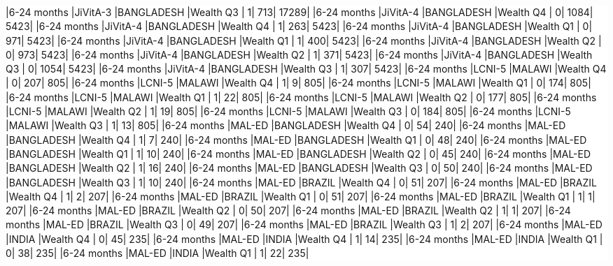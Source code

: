 |6-24 months |JiVitA-3       |BANGLADESH                   |Wealth Q3      |           1|    713| 17289|
|6-24 months |JiVitA-4       |BANGLADESH                   |Wealth Q4      |           0|   1084|  5423|
|6-24 months |JiVitA-4       |BANGLADESH                   |Wealth Q4      |           1|    263|  5423|
|6-24 months |JiVitA-4       |BANGLADESH                   |Wealth Q1      |           0|    971|  5423|
|6-24 months |JiVitA-4       |BANGLADESH                   |Wealth Q1      |           1|    400|  5423|
|6-24 months |JiVitA-4       |BANGLADESH                   |Wealth Q2      |           0|    973|  5423|
|6-24 months |JiVitA-4       |BANGLADESH                   |Wealth Q2      |           1|    371|  5423|
|6-24 months |JiVitA-4       |BANGLADESH                   |Wealth Q3      |           0|   1054|  5423|
|6-24 months |JiVitA-4       |BANGLADESH                   |Wealth Q3      |           1|    307|  5423|
|6-24 months |LCNI-5         |MALAWI                       |Wealth Q4      |           0|    207|   805|
|6-24 months |LCNI-5         |MALAWI                       |Wealth Q4      |           1|      9|   805|
|6-24 months |LCNI-5         |MALAWI                       |Wealth Q1      |           0|    174|   805|
|6-24 months |LCNI-5         |MALAWI                       |Wealth Q1      |           1|     22|   805|
|6-24 months |LCNI-5         |MALAWI                       |Wealth Q2      |           0|    177|   805|
|6-24 months |LCNI-5         |MALAWI                       |Wealth Q2      |           1|     19|   805|
|6-24 months |LCNI-5         |MALAWI                       |Wealth Q3      |           0|    184|   805|
|6-24 months |LCNI-5         |MALAWI                       |Wealth Q3      |           1|     13|   805|
|6-24 months |MAL-ED         |BANGLADESH                   |Wealth Q4      |           0|     54|   240|
|6-24 months |MAL-ED         |BANGLADESH                   |Wealth Q4      |           1|      7|   240|
|6-24 months |MAL-ED         |BANGLADESH                   |Wealth Q1      |           0|     48|   240|
|6-24 months |MAL-ED         |BANGLADESH                   |Wealth Q1      |           1|     10|   240|
|6-24 months |MAL-ED         |BANGLADESH                   |Wealth Q2      |           0|     45|   240|
|6-24 months |MAL-ED         |BANGLADESH                   |Wealth Q2      |           1|     16|   240|
|6-24 months |MAL-ED         |BANGLADESH                   |Wealth Q3      |           0|     50|   240|
|6-24 months |MAL-ED         |BANGLADESH                   |Wealth Q3      |           1|     10|   240|
|6-24 months |MAL-ED         |BRAZIL                       |Wealth Q4      |           0|     51|   207|
|6-24 months |MAL-ED         |BRAZIL                       |Wealth Q4      |           1|      2|   207|
|6-24 months |MAL-ED         |BRAZIL                       |Wealth Q1      |           0|     51|   207|
|6-24 months |MAL-ED         |BRAZIL                       |Wealth Q1      |           1|      1|   207|
|6-24 months |MAL-ED         |BRAZIL                       |Wealth Q2      |           0|     50|   207|
|6-24 months |MAL-ED         |BRAZIL                       |Wealth Q2      |           1|      1|   207|
|6-24 months |MAL-ED         |BRAZIL                       |Wealth Q3      |           0|     49|   207|
|6-24 months |MAL-ED         |BRAZIL                       |Wealth Q3      |           1|      2|   207|
|6-24 months |MAL-ED         |INDIA                        |Wealth Q4      |           0|     45|   235|
|6-24 months |MAL-ED         |INDIA                        |Wealth Q4      |           1|     14|   235|
|6-24 months |MAL-ED         |INDIA                        |Wealth Q1      |           0|     38|   235|
|6-24 months |MAL-ED         |INDIA                        |Wealth Q1      |           1|     22|   235|